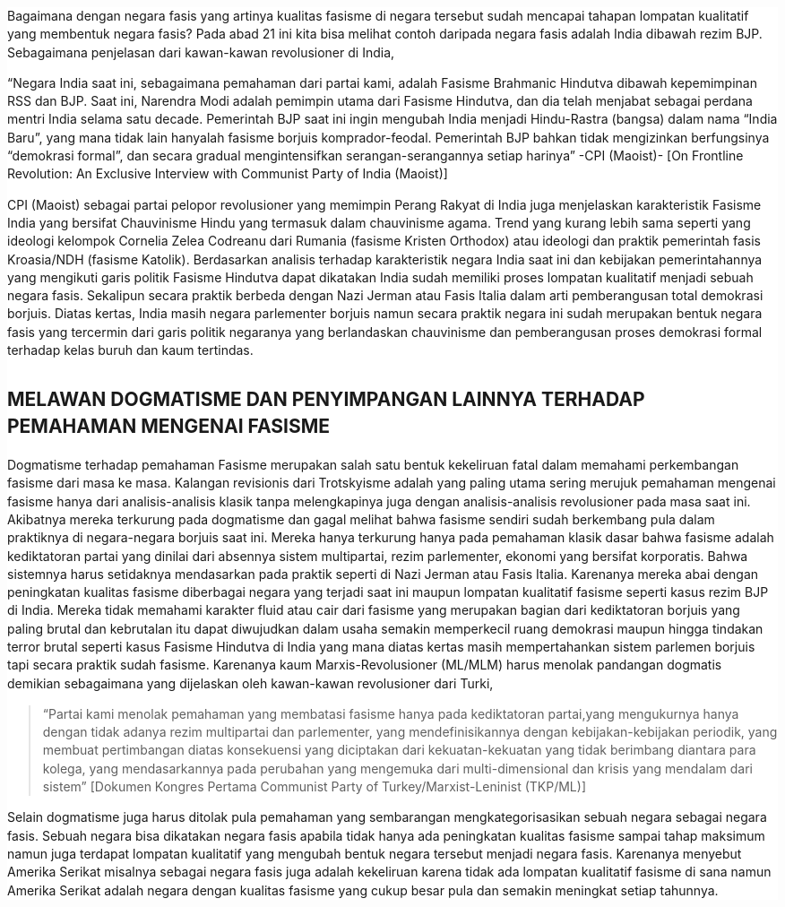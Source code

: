 Bagaimana dengan negara fasis yang artinya kualitas fasisme di negara tersebut sudah mencapai tahapan lompatan kualitatif yang membentuk negara fasis? Pada abad 21 ini kita bisa melihat contoh daripada negara fasis adalah India dibawah rezim BJP. Sebagaimana penjelasan dari kawan-kawan revolusioner di India,

“Negara India saat ini, sebagaimana pemahaman dari partai kami, adalah Fasisme Brahmanic Hindutva dibawah kepemimpinan RSS dan BJP. Saat ini, Narendra Modi adalah pemimpin utama dari Fasisme Hindutva, dan dia telah menjabat sebagai perdana mentri India selama satu decade. Pemerintah BJP saat ini ingin mengubah India menjadi Hindu-Rastra (bangsa) dalam nama “India Baru”, yang mana tidak lain hanyalah fasisme borjuis komprador-feodal. Pemerintah BJP bahkan tidak mengizinkan berfungsinya “demokrasi formal”, dan secara gradual mengintensifkan serangan-serangannya setiap harinya” -CPI (Maoist)- [On Frontline Revolution: An Exclusive Interview with Communist Party of India (Maoist)]

CPI (Maoist) sebagai partai pelopor revolusioner yang memimpin Perang Rakyat di India juga menjelaskan karakteristik Fasisme India yang bersifat Chauvinisme Hindu yang termasuk dalam chauvinisme agama. Trend yang kurang lebih sama seperti yang ideologi kelompok Cornelia Zelea Codreanu dari Rumania (fasisme Kristen Orthodox) atau ideologi dan praktik pemerintah fasis Kroasia/NDH (fasisme Katolik). Berdasarkan analisis terhadap karakteristik negara India saat ini dan kebijakan pemerintahannya yang mengikuti garis politik Fasisme Hindutva dapat dikatakan India sudah memiliki proses lompatan kualitatif menjadi sebuah negara fasis. Sekalipun secara praktik berbeda dengan Nazi Jerman atau Fasis Italia dalam arti pemberangusan total demokrasi borjuis. Diatas kertas, India masih negara parlementer borjuis namun secara praktik negara ini sudah merupakan bentuk negara fasis yang tercermin dari garis politik negaranya yang berlandaskan chauvinisme dan pemberangusan proses demokrasi formal terhadap kelas buruh dan kaum tertindas.

## MELAWAN DOGMATISME DAN PENYIMPANGAN LAINNYA TERHADAP PEMAHAMAN MENGENAI FASISME

Dogmatisme terhadap pemahaman Fasisme merupakan salah satu bentuk kekeliruan fatal dalam memahami perkembangan fasisme dari masa ke masa. Kalangan revisionis dari Trotskyisme adalah yang paling utama sering merujuk pemahaman mengenai fasisme hanya dari analisis-analisis klasik tanpa melengkapinya juga dengan analisis-analisis revolusioner pada masa saat ini. Akibatnya mereka terkurung pada dogmatisme dan gagal melihat bahwa fasisme sendiri sudah berkembang pula dalam praktiknya di negara-negara borjuis saat ini. Mereka hanya terkurung hanya pada pemahaman klasik dasar bahwa fasisme adalah kediktatoran partai yang dinilai dari absennya sistem multipartai, rezim parlementer, ekonomi yang bersifat korporatis. Bahwa sistemnya harus setidaknya mendasarkan pada praktik seperti di Nazi Jerman atau Fasis Italia. Karenanya mereka abai dengan peningkatan kualitas fasisme diberbagai negara yang terjadi saat ini maupun lompatan kualitatif fasisme seperti kasus rezim BJP di India. Mereka tidak memahami karakter fluid atau cair dari fasisme yang merupakan bagian dari kediktatoran borjuis yang paling brutal dan kebrutalan itu dapat diwujudkan dalam usaha semakin memperkecil ruang demokrasi maupun hingga tindakan terror brutal seperti kasus Fasisme Hindutva di India yang mana diatas kertas masih mempertahankan sistem parlemen borjuis tapi secara praktik sudah fasisme. Karenanya kaum Marxis-Revolusioner (ML/MLM) harus menolak pandangan dogmatis demikian sebagaimana yang dijelaskan oleh kawan-kawan revolusioner dari Turki,

> “Partai kami menolak pemahaman yang membatasi fasisme hanya pada kediktatoran partai,yang mengukurnya hanya dengan tidak adanya rezim multipartai dan parlementer, yang mendefinisikannya dengan kebijakan-kebijakan periodik, yang membuat pertimbangan diatas konsekuensi yang diciptakan dari kekuatan-kekuatan yang tidak berimbang diantara para kolega, yang mendasarkannya pada perubahan yang mengemuka dari multi-dimensional dan krisis yang mendalam dari sistem” [Dokumen Kongres Pertama Communist Party of Turkey/Marxist-Leninist (TKP/ML)]

Selain dogmatisme juga harus ditolak pula pemahaman yang sembarangan mengkategorisasikan sebuah negara sebagai negara fasis. Sebuah negara bisa dikatakan negara fasis apabila tidak hanya ada peningkatan kualitas fasisme sampai tahap maksimum namun juga terdapat lompatan kualitatif yang mengubah bentuk negara tersebut menjadi negara fasis. Karenanya menyebut Amerika Serikat misalnya sebagai negara fasis juga adalah kekeliruan karena tidak ada lompatan kualitatif fasisme di sana namun Amerika Serikat adalah negara dengan kualitas fasisme yang cukup besar pula dan semakin meningkat setiap tahunnya.
